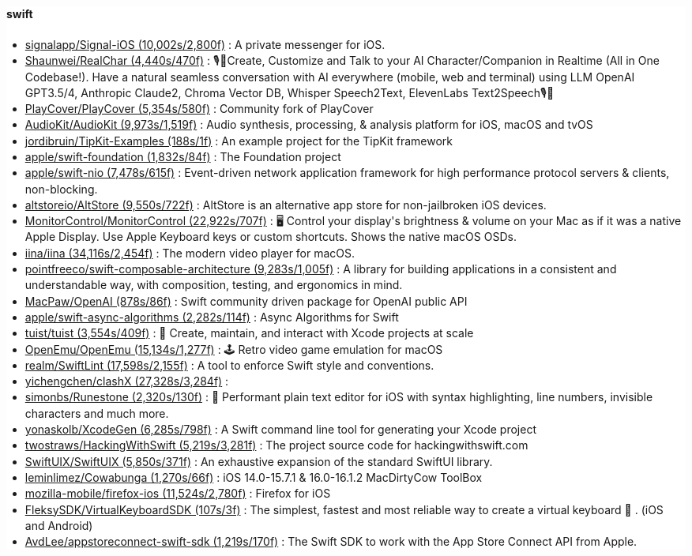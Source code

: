 #### swift
* [signalapp/Signal-iOS (10,002s/2,800f)](https://github.com/signalapp/Signal-iOS) : A private messenger for iOS.
* [Shaunwei/RealChar (4,440s/470f)](https://github.com/Shaunwei/RealChar) : 🎙️🤖Create, Customize and Talk to your AI Character/Companion in Realtime (All in One Codebase!). Have a natural seamless conversation with AI everywhere (mobile, web and terminal) using LLM OpenAI GPT3.5/4, Anthropic Claude2, Chroma Vector DB, Whisper Speech2Text, ElevenLabs Text2Speech🎙️🤖
* [PlayCover/PlayCover (5,354s/580f)](https://github.com/PlayCover/PlayCover) : Community fork of PlayCover
* [AudioKit/AudioKit (9,973s/1,519f)](https://github.com/AudioKit/AudioKit) : Audio synthesis, processing, & analysis platform for iOS, macOS and tvOS
* [jordibruin/TipKit-Examples (188s/1f)](https://github.com/jordibruin/TipKit-Examples) : An example project for the TipKit framework
* [apple/swift-foundation (1,832s/84f)](https://github.com/apple/swift-foundation) : The Foundation project
* [apple/swift-nio (7,478s/615f)](https://github.com/apple/swift-nio) : Event-driven network application framework for high performance protocol servers & clients, non-blocking.
* [altstoreio/AltStore (9,550s/722f)](https://github.com/altstoreio/AltStore) : AltStore is an alternative app store for non-jailbroken iOS devices.
* [MonitorControl/MonitorControl (22,922s/707f)](https://github.com/MonitorControl/MonitorControl) : 🖥 Control your display's brightness & volume on your Mac as if it was a native Apple Display. Use Apple Keyboard keys or custom shortcuts. Shows the native macOS OSDs.
* [iina/iina (34,116s/2,454f)](https://github.com/iina/iina) : The modern video player for macOS.
* [pointfreeco/swift-composable-architecture (9,283s/1,005f)](https://github.com/pointfreeco/swift-composable-architecture) : A library for building applications in a consistent and understandable way, with composition, testing, and ergonomics in mind.
* [MacPaw/OpenAI (878s/86f)](https://github.com/MacPaw/OpenAI) : Swift community driven package for OpenAI public API
* [apple/swift-async-algorithms (2,282s/114f)](https://github.com/apple/swift-async-algorithms) : Async Algorithms for Swift
* [tuist/tuist (3,554s/409f)](https://github.com/tuist/tuist) : 🚀 Create, maintain, and interact with Xcode projects at scale
* [OpenEmu/OpenEmu (15,134s/1,277f)](https://github.com/OpenEmu/OpenEmu) : 🕹 Retro video game emulation for macOS
* [realm/SwiftLint (17,598s/2,155f)](https://github.com/realm/SwiftLint) : A tool to enforce Swift style and conventions.
* [yichengchen/clashX (27,328s/3,284f)](https://github.com/yichengchen/clashX) : 
* [simonbs/Runestone (2,320s/130f)](https://github.com/simonbs/Runestone) : 📝 Performant plain text editor for iOS with syntax highlighting, line numbers, invisible characters and much more.
* [yonaskolb/XcodeGen (6,285s/798f)](https://github.com/yonaskolb/XcodeGen) : A Swift command line tool for generating your Xcode project
* [twostraws/HackingWithSwift (5,219s/3,281f)](https://github.com/twostraws/HackingWithSwift) : The project source code for hackingwithswift.com
* [SwiftUIX/SwiftUIX (5,850s/371f)](https://github.com/SwiftUIX/SwiftUIX) : An exhaustive expansion of the standard SwiftUI library.
* [leminlimez/Cowabunga (1,270s/66f)](https://github.com/leminlimez/Cowabunga) : iOS 14.0-15.7.1 & 16.0-16.1.2 MacDirtyCow ToolBox
* [mozilla-mobile/firefox-ios (11,524s/2,780f)](https://github.com/mozilla-mobile/firefox-ios) : Firefox for iOS
* [FleksySDK/VirtualKeyboardSDK (107s/3f)](https://github.com/FleksySDK/VirtualKeyboardSDK) : The simplest, fastest and most reliable way to create a virtual keyboard 💁 . (iOS and Android)
* [AvdLee/appstoreconnect-swift-sdk (1,219s/170f)](https://github.com/AvdLee/appstoreconnect-swift-sdk) : The Swift SDK to work with the App Store Connect API from Apple.
